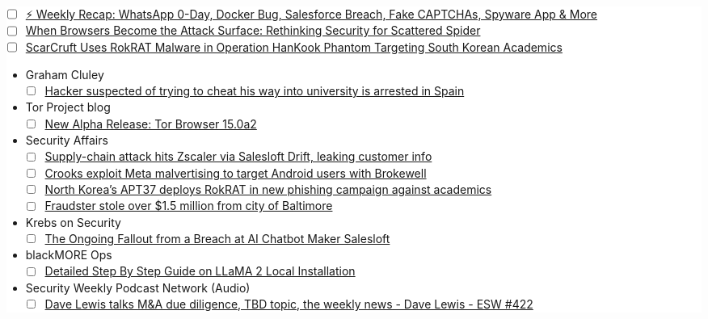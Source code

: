   - [ ] [⚡ Weekly Recap: WhatsApp 0-Day, Docker Bug, Salesforce Breach, Fake CAPTCHAs, Spyware App & More](https://thehackernews.com/2025/09/weekly-recap-whatsapp-0-day-docker-bug.html)
  - [ ] [When Browsers Become the Attack Surface: Rethinking Security for Scattered Spider](https://thehackernews.com/2025/09/when-browsers-become-attack-surface.html)
  - [ ] [ScarCruft Uses RokRAT Malware in Operation HanKook Phantom Targeting South Korean Academics](https://thehackernews.com/2025/09/scarcruft-uses-rokrat-malware-in.html)
- Graham Cluley
  - [ ] [Hacker suspected of trying to cheat his way into university is arrested in Spain](https://www.bitdefender.com/en-us/blog/hotforsecurity/hacker-suspected-of-trying-to-cheat-his-way-into-university-is-arrested-in-spain)
- Tor Project blog
  - [ ] [New Alpha Release: Tor Browser 15.0a2](https://blog.torproject.org/new-alpha-release-tor-browser-150a2/)
- Security Affairs
  - [ ] [Supply-chain attack hits Zscaler via Salesloft Drift, leaking customer info](https://securityaffairs.com/181801/data-breach/supply-chain-attack-hits-zscaler-via-salesloft-drift-leaking-customer-info.html)
  - [ ] [Crooks exploit Meta malvertising to target Android users with Brokewell](https://securityaffairs.com/181789/malware/crooks-exploit-meta-malvertising-to-target-android-users-with-brokewell.html)
  - [ ] [North Korea’s APT37 deploys RokRAT in new phishing campaign against academics](https://securityaffairs.com/181782/apt/north-koreas-apt37-deploys-rokrat-in-new-phishing-campaign-against-academics.html)
  - [ ] [Fraudster stole over $1.5 million from city of Baltimore](https://securityaffairs.com/181772/cyber-crime/fraudster-stole-over-1-5-million-from-city-of-baltimore.html)
- Krebs on Security
  - [ ] [The Ongoing Fallout from a Breach at AI Chatbot Maker Salesloft](https://krebsonsecurity.com/2025/09/the-ongoing-fallout-from-a-breach-at-ai-chatbot-maker-salesloft/)
- blackMORE Ops
  - [ ] [Detailed Step By Step Guide on LLaMA 2 Local Installation](https://www.blackmoreops.com/llama-2-local-installation-guide/)
- Security Weekly Podcast Network (Audio)
  - [ ] [Dave Lewis talks M&A due diligence, TBD topic, the weekly news - Dave Lewis - ESW #422](http://sites.libsyn.com/18678/dave-lewis-talks-ma-due-diligence-tbd-topic-the-weekly-news-dave-lewis-esw-422)
